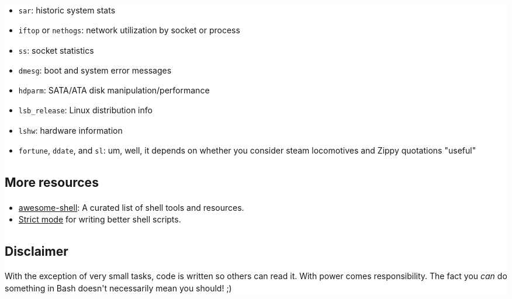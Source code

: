 - `sar`: historic system stats

- `iftop` or `nethogs`: network utilization by socket or process

- `ss`: socket statistics

- `dmesg`: boot and system error messages

- `hdparm`: SATA/ATA disk manipulation/performance

- `lsb_release`: Linux distribution info

- `lshw`: hardware information

- `fortune`, `ddate`, and `sl`: um, well, it depends on whether you consider steam locomotives and Zippy quotations "useful"


## More resources

- [awesome-shell](https://github.com/alebcay/awesome-shell): A curated list of shell tools and resources.
- [Strict mode](http://redsymbol.net/articles/unofficial-bash-strict-mode/) for writing better shell scripts.


## Disclaimer

With the exception of very small tasks, code is written so others can read it. With power comes responsibility. The fact you *can* do something in Bash doesn't necessarily mean you should! ;)
